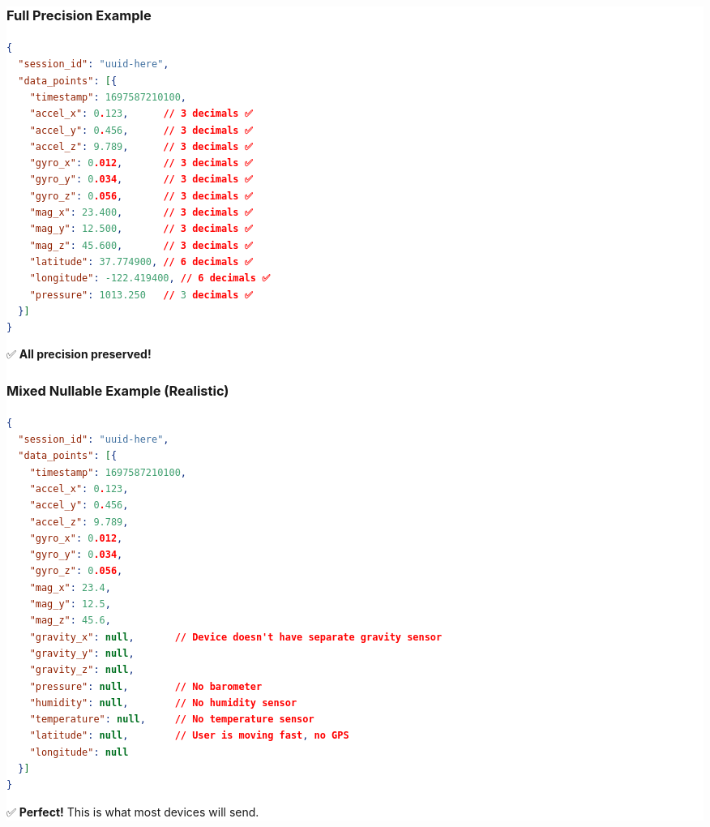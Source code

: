 ### Full Precision Example
```json
{
  "session_id": "uuid-here",
  "data_points": [{
    "timestamp": 1697587210100,
    "accel_x": 0.123,      // 3 decimals ✅
    "accel_y": 0.456,      // 3 decimals ✅
    "accel_z": 9.789,      // 3 decimals ✅
    "gyro_x": 0.012,       // 3 decimals ✅
    "gyro_y": 0.034,       // 3 decimals ✅
    "gyro_z": 0.056,       // 3 decimals ✅
    "mag_x": 23.400,       // 3 decimals ✅
    "mag_y": 12.500,       // 3 decimals ✅
    "mag_z": 45.600,       // 3 decimals ✅
    "latitude": 37.774900, // 6 decimals ✅
    "longitude": -122.419400, // 6 decimals ✅
    "pressure": 1013.250   // 3 decimals ✅
  }]
}
```
✅ **All precision preserved!**

### Mixed Nullable Example (Realistic)
```json
{
  "session_id": "uuid-here",
  "data_points": [{
    "timestamp": 1697587210100,
    "accel_x": 0.123,
    "accel_y": 0.456,
    "accel_z": 9.789,
    "gyro_x": 0.012,
    "gyro_y": 0.034,
    "gyro_z": 0.056,
    "mag_x": 23.4,
    "mag_y": 12.5,
    "mag_z": 45.6,
    "gravity_x": null,       // Device doesn't have separate gravity sensor
    "gravity_y": null,
    "gravity_z": null,
    "pressure": null,        // No barometer
    "humidity": null,        // No humidity sensor
    "temperature": null,     // No temperature sensor
    "latitude": null,        // User is moving fast, no GPS
    "longitude": null
  }]
}
```
✅ **Perfect!** This is what most devices will send.
